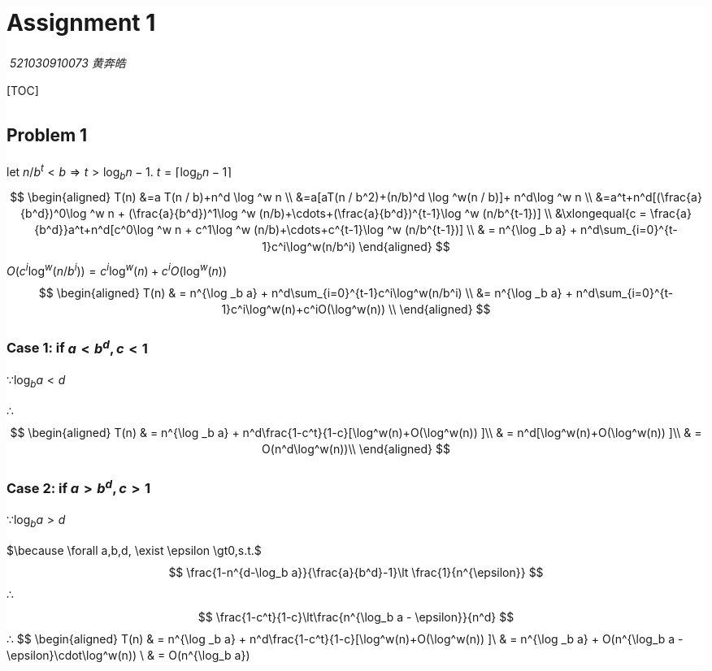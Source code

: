 # Assignment 1

​				 				     						 *521030910073  黄奔皓*

[TOC]



## Problem 1

let $n/b^t \lt b \Rightarrow t \gt \log _bn-1$.  $t=\lceil\log _bn-1 \rceil$
$$
\begin{aligned}
T(n)
&=a T(n / b)+n^d \log ^w n \\
&=a[aT(n / b^2)+(n/b)^d \log ^w(n / b)]+ n^d\log ^w n \\
&=a^t+n^d[(\frac{a}{b^d})^0\log ^w n + (\frac{a}{b^d})^1\log ^w (n/b)+\cdots+(\frac{a}{b^d})^{t-1}\log ^w (n/b^{t-1})] \\
&\xlongequal{c = \frac{a}{b^d}}a^t+n^d[c^0\log ^w n + c^1\log ^w (n/b)+\cdots+c^{t-1}\log ^w (n/b^{t-1})] \\ 
& = n^{\log _b a} + n^d\sum_{i=0}^{t-1}c^i\log^w(n/b^i)
\end{aligned}
$$
$O(c^i\log^w(n/b^i))=c^i\log^w(n)+c^iO(\log^w(n))$
$$
\begin{aligned}
T(n)
& = n^{\log _b a} + n^d\sum_{i=0}^{t-1}c^i\log^w(n/b^i) \\
&=  n^{\log _b a} + n^d\sum_{i=0}^{t-1}c^i\log^w(n)+c^iO(\log^w(n)) \\
\end{aligned}
$$

### Case 1: if $a\lt b^d,c\lt 1$

$\because \log_b a \lt d$

$\therefore$
$$
\begin{aligned}
T(n)
& = n^{\log _b a} + n^d\frac{1-c^t}{1-c}[\log^w(n)+O(\log^w(n)) ]\\
& = n^d[\log^w(n)+O(\log^w(n)) ]\\
& = O(n^d\log^w(n))\\
\end{aligned}
$$

### Case 2:  if $a\gt b^d,c\gt1$

$\because \log_b a \gt d$

$\because \forall a,b,d, \exist \epsilon \gt0,s.t.$
$$
\frac{1-n^{d-\log_b a}}{\frac{a}{b^d}-1}\lt \frac{1}{n^{\epsilon}}
$$
$\therefore$
$$
\frac{1-c^t}{1-c}\lt\frac{n^{\log_b a - \epsilon}}{n^d}
$$
$\therefore$
$$
\begin{aligned}
T(n)
& = n^{\log _b a} + n^d\frac{1-c^t}{1-c}[\log^w(n)+O(\log^w(n)) ]\\
& = n^{\log _b a} + O(n^{\log_b a - \epsilon}\cdot\log^w(n)) \\
& = O(n^{\log_b a})